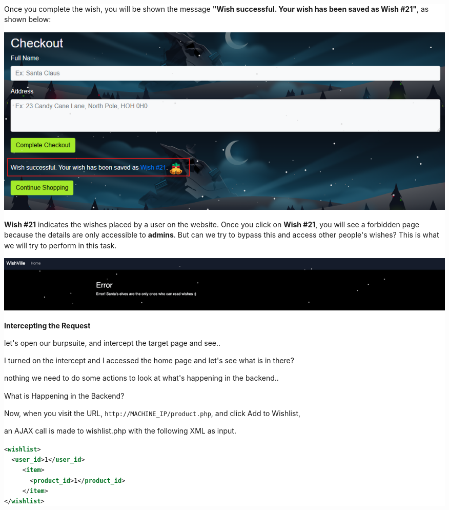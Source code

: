 Once you complete the wish, you will be shown the message **"Wish successful. Your wish has been saved as Wish #21"**, as shown below:

![Screenshot](/assets/img/Advent%20Of%20Cyber%202024/48.png)

**Wish #21** indicates the wishes placed by a user on the website. Once you click on **Wish #21**, you will see a forbidden page because the details are only accessible to **admins**.
But can we try to bypass this and access other people's wishes? This is what we will try to perform in this task.

![Screenshot](/assets/img/Advent%20Of%20Cyber%202024/49.png)

**Intercepting the Request**

let's open our burpsuite, and intercept the target page and see..

I turned on the intercept and I accessed the home page and let's see what is in there?

nothing we need to do some actions to look at what's happening in the backend..

What is Happening in the Backend?

Now, when you visit the URL, `http://MACHINE_IP/product.php`, and click Add to Wishlist,

an AJAX call is made to wishlist.php with the following XML as input. 

```XML
<wishlist>
  <user_id>1</user_id>
     <item>
       <product_id>1</product_id>
     </item>
</wishlist>
```
